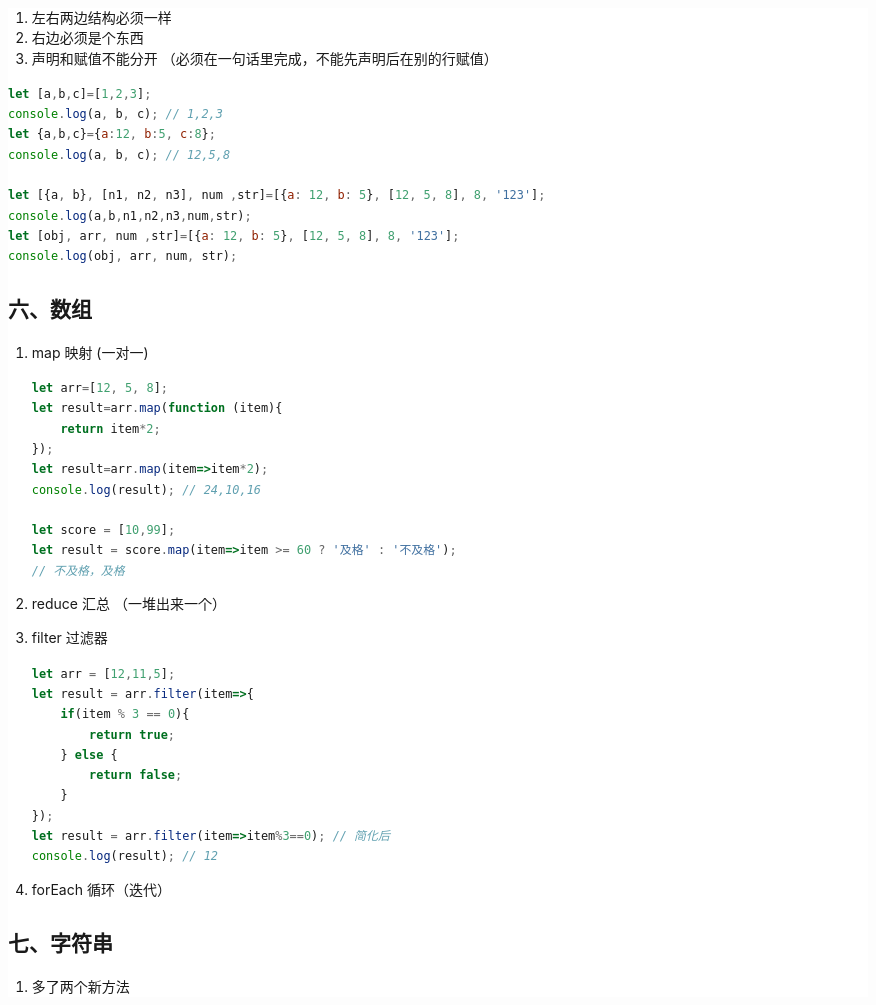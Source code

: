 1. 左右两边结构必须一样
2. 右边必须是个东西
3. 声明和赋值不能分开 （必须在一句话里完成，不能先声明后在别的行赋值）

```javascript
let [a,b,c]=[1,2,3];
console.log(a, b, c); // 1,2,3
let {a,b,c}={a:12, b:5, c:8};
console.log(a, b, c); // 12,5,8

let [{a, b}, [n1, n2, n3], num ,str]=[{a: 12, b: 5}, [12, 5, 8], 8, '123'];
console.log(a,b,n1,n2,n3,num,str);
let [obj, arr, num ,str]=[{a: 12, b: 5}, [12, 5, 8], 8, '123'];
console.log(obj, arr, num, str); 
```

## 六、数组

1. map  映射 (一对一)

   ```javascript
   let arr=[12, 5, 8];
   let result=arr.map(function (item){
       return item*2;
   });
   let result=arr.map(item=>item*2);
   console.log(result); // 24,10,16
   
   let score = [10,99];
   let result = score.map(item=>item >= 60 ? '及格' : '不及格');
   // 不及格，及格
   ```

2. reduce 汇总 （一堆出来一个）

3. filter 过滤器

   ```javascript
   let arr = [12,11,5];
   let result = arr.filter(item=>{
       if(item % 3 == 0){
           return true;
       } else {
           return false;
       }
   }); 
   let result = arr.filter(item=>item%3==0); // 简化后
   console.log(result); // 12
   ```

4. forEach 循环（迭代）

## 七、字符串

1. 多了两个新方法
